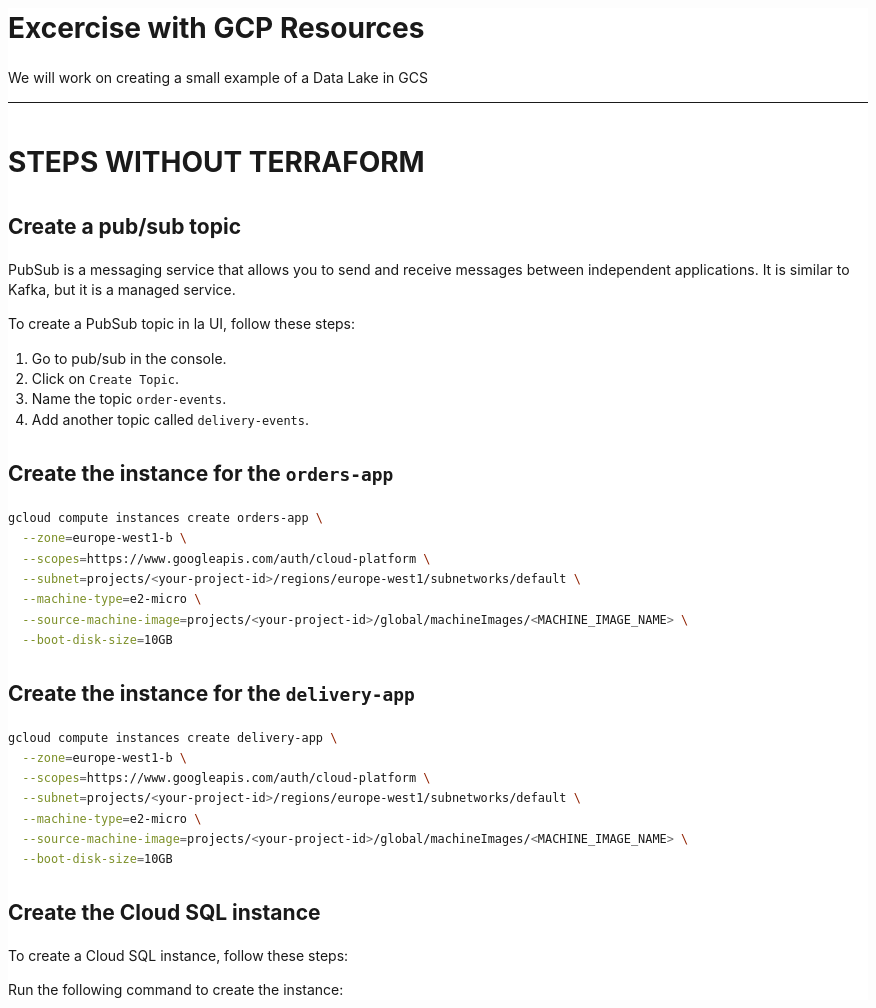 # Excercise with GCP Resources

We will work on creating a small example of a Data Lake in GCS 


-----------------------------

# STEPS WITHOUT TERRAFORM

## Create a pub/sub topic

PubSub is a messaging service that allows you to send and receive messages between independent applications. It is similar to Kafka, but it is a managed service. 

To create a PubSub topic in la UI, follow these steps:

1. Go to pub/sub in the console.
2. Click on `Create Topic`.
3. Name the topic `order-events`.
4. Add another topic called `delivery-events`.
   
## Create the instance for the `orders-app`

```sh
gcloud compute instances create orders-app \
  --zone=europe-west1-b \
  --scopes=https://www.googleapis.com/auth/cloud-platform \
  --subnet=projects/<your-project-id>/regions/europe-west1/subnetworks/default \
  --machine-type=e2-micro \
  --source-machine-image=projects/<your-project-id>/global/machineImages/<MACHINE_IMAGE_NAME> \
  --boot-disk-size=10GB
```


## Create the instance for the `delivery-app`

```sh
gcloud compute instances create delivery-app \
  --zone=europe-west1-b \
  --scopes=https://www.googleapis.com/auth/cloud-platform \
  --subnet=projects/<your-project-id>/regions/europe-west1/subnetworks/default \
  --machine-type=e2-micro \
  --source-machine-image=projects/<your-project-id>/global/machineImages/<MACHINE_IMAGE_NAME> \
  --boot-disk-size=10GB
```

## Create the Cloud SQL instance

To create a Cloud SQL instance, follow these steps:

Run the following command to create the instance:
